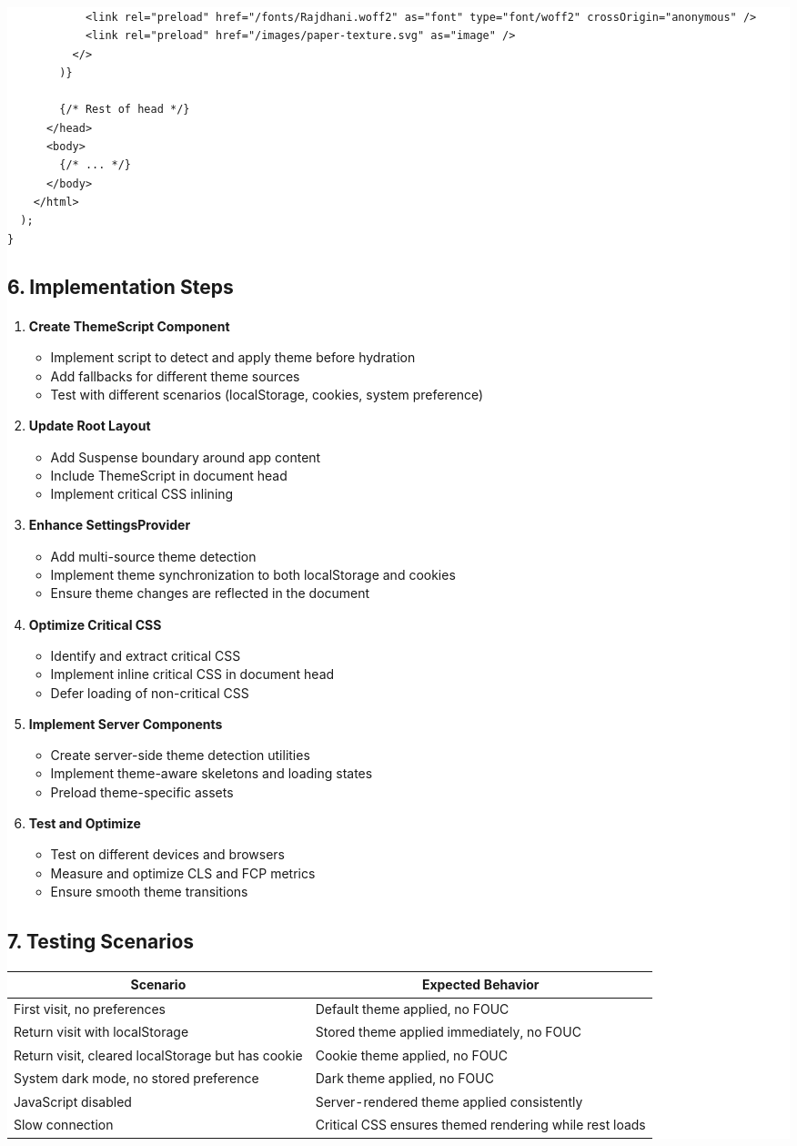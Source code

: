 ```tsx
            <link rel="preload" href="/fonts/Rajdhani.woff2" as="font" type="font/woff2" crossOrigin="anonymous" />
            <link rel="preload" href="/images/paper-texture.svg" as="image" />
          </>
        )}
        
        {/* Rest of head */}
      </head>
      <body>
        {/* ... */}
      </body>
    </html>
  );
}
```

## 6. Implementation Steps

1. **Create ThemeScript Component**
   - Implement script to detect and apply theme before hydration
   - Add fallbacks for different theme sources
   - Test with different scenarios (localStorage, cookies, system preference)

2. **Update Root Layout**
   - Add Suspense boundary around app content
   - Include ThemeScript in document head
   - Implement critical CSS inlining

3. **Enhance SettingsProvider**
   - Add multi-source theme detection
   - Implement theme synchronization to both localStorage and cookies
   - Ensure theme changes are reflected in the document

4. **Optimize Critical CSS**
   - Identify and extract critical CSS
   - Implement inline critical CSS in document head
   - Defer loading of non-critical CSS

5. **Implement Server Components**
   - Create server-side theme detection utilities
   - Implement theme-aware skeletons and loading states
   - Preload theme-specific assets

6. **Test and Optimize**
   - Test on different devices and browsers
   - Measure and optimize CLS and FCP metrics
   - Ensure smooth theme transitions

## 7. Testing Scenarios

| Scenario | Expected Behavior |
|----------|------------------|
| First visit, no preferences | Default theme applied, no FOUC |
| Return visit with localStorage | Stored theme applied immediately, no FOUC |
| Return visit, cleared localStorage but has cookie | Cookie theme applied, no FOUC |
| System dark mode, no stored preference | Dark theme applied, no FOUC |
| JavaScript disabled | Server-rendered theme applied consistently |
| Slow connection | Critical CSS ensures themed rendering while rest loads |
